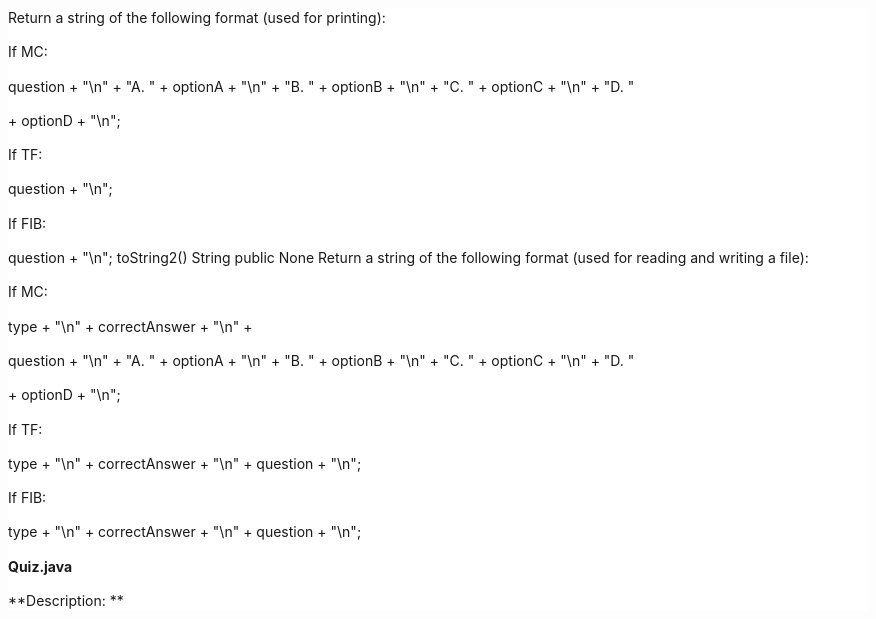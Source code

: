    </td>
   <td>Return a string of the following format (used for printing):
<p>
If MC:
<p>
question + "\n" + "A. " + optionA + "\n" + "B. " + optionB + "\n" + "C. " + optionC + "\n" + "D. "
<p>
                    + optionD + "\n";
<p>
If TF:
<p>
question + "\n";
<p>
If FIB:
<p>
question + "\n";
   </td>
  </tr>
  <tr>
   <td>toString2()
   </td>
   <td>String
   </td>
   <td>public
   </td>
   <td>None
   </td>
   <td>Return a string of the following format (used for reading and writing a file):
<p>
If MC:
<p>
type + "\n" + correctAnswer + "\n" +
<p>
                    question + "\n" + "A. " + optionA + "\n" + "B. " + optionB + "\n" + "C. " + optionC + "\n" + "D. "
<p>
                    + optionD + "\n";
<p>
If TF:
<p>
type + "\n" + correctAnswer + "\n" + question + "\n";
<p>
If FIB:
<p>
type + "\n" + correctAnswer + "\n" + question + "\n";
   </td>
  </tr>
</table>


**Quiz.java**

**Description: **
